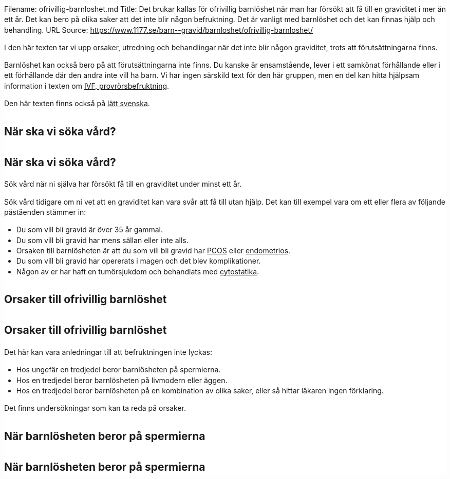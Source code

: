 Filename: ofrivillig-barnloshet.md
Title: Det brukar kallas för ofrivillig barnlöshet när man har försökt att få till en graviditet i mer än ett år. Det kan bero på olika saker att det inte blir någon befruktning. Det är vanligt med barnlöshet och det kan finnas hjälp och behandling.
URL Source: https://www.1177.se/barn--gravid/barnloshet/ofrivillig-barnloshet/

I den här texten tar vi upp orsaker, utredning och behandlingar när det inte blir någon graviditet, trots att förutsättningarna finns.

Barnlöshet kan också bero på att förutsättningarna inte finns. Du kanske är ensamstående, lever i ett samkönat förhållande eller i ett förhållande där den andra inte vill ha barn. Vi har ingen särskild text för den här gruppen, men en del kan hitta hjälpsam information i texten om [IVF, provrörsbefruktning](https://www.1177.se/barn--gravid/barnloshet/ivf-provrorsbefruktning/).

Den här texten finns också på [lätt svenska](https://www.1177.se/sv-se-x-ll/other-languages/other-languages/graviditet---andra-sprak/svart-att-fa-barn--svenska-lattlast/).

När ska vi söka vård?
---------------------

När ska vi söka vård?
---------------------

Sök vård när ni själva har försökt få till en graviditet under minst ett år.

Sök vård tidigare om ni vet att en graviditet kan vara svår att få till utan hjälp. Det kan till exempel vara om ett eller flera av följande påståenden stämmer in:

*   Du som vill bli gravid är över 35 år gammal.
*   Du som vill bli gravid har mens sällan eller inte alls.
*   Orsaken till barnlösheten är att du som vill bli gravid har [PCOS](https://www.1177.se/sjukdomar--besvar/konsorgan/livmoder-och-aggstockar/polycystiskt-ovarialsyndrom--pcos/) eller [endometrios](https://www.1177.se/sjukdomar--besvar/konsorgan/klada-och-smarta-i-underlivet/endometrios/).
*   Du som vill bli gravid har opererats i magen och det blev komplikationer.
*   Någon av er har haft en tumörsjukdom och behandlats med [cytostatika](https://www.1177.se/behandling--hjalpmedel/behandling-med-lakemedel/behandlingar-med-lakemedel/cytostatikabehandling/).

Orsaker till ofrivillig barnlöshet
----------------------------------

Orsaker till ofrivillig barnlöshet
----------------------------------

Det här kan vara anledningar till att befruktningen inte lyckas:

*   Hos ungefär en tredjedel beror barnlösheten på spermierna.
*   Hos en tredjedel beror barnlösheten på livmodern eller äggen.
*   Hos en tredjedel beror barnlösheten på en kombination av olika saker, eller så hittar läkaren ingen förklaring.

Det finns undersökningar som kan ta reda på orsaker.

När barnlösheten beror på spermierna
------------------------------------

När barnlösheten beror på spermierna
------------------------------------
